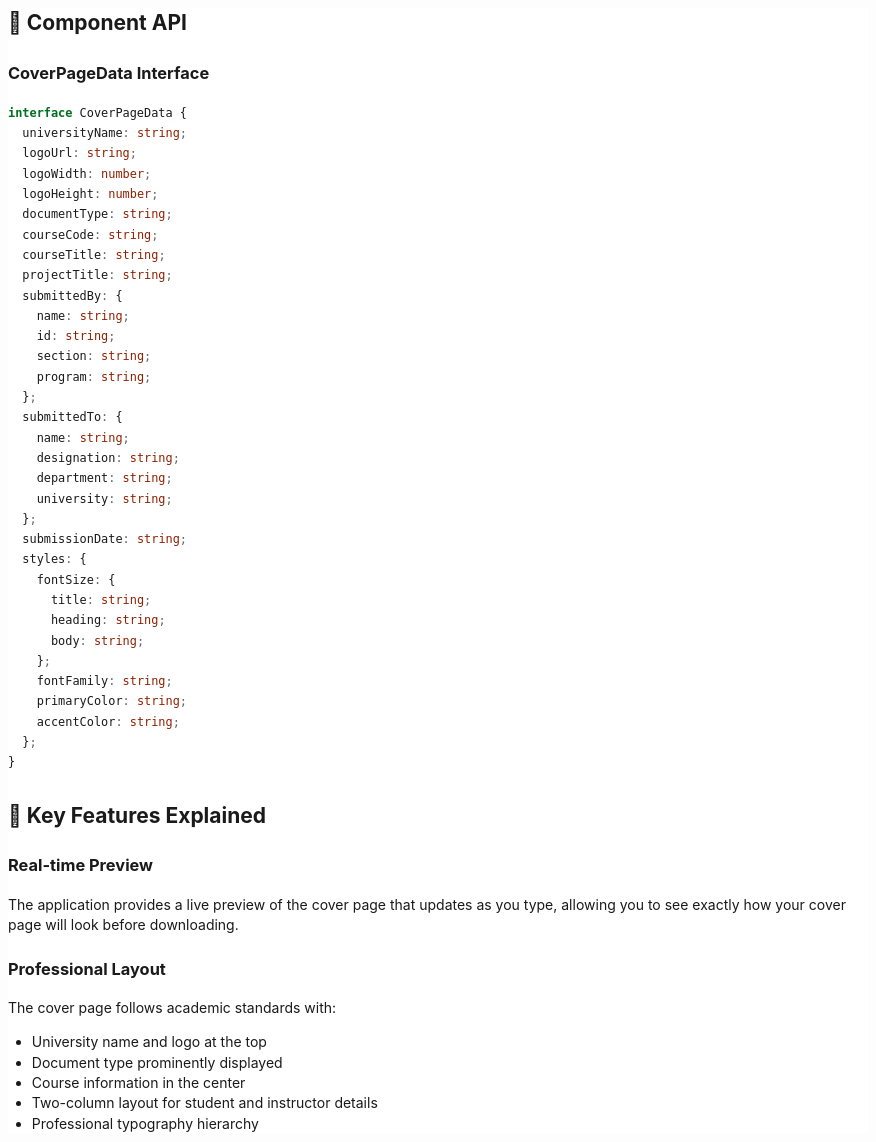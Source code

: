 ```
```

## 📝 Component API

### CoverPageData Interface

```typescript
interface CoverPageData {
  universityName: string;
  logoUrl: string;
  logoWidth: number;
  logoHeight: number;
  documentType: string;
  courseCode: string;
  courseTitle: string;
  projectTitle: string;
  submittedBy: {
    name: string;
    id: string;
    section: string;
    program: string;
  };
  submittedTo: {
    name: string;
    designation: string;
    department: string;
    university: string;
  };
  submissionDate: string;
  styles: {
    fontSize: {
      title: string;
      heading: string;
      body: string;
    };
    fontFamily: string;
    primaryColor: string;
    accentColor: string;
  };
}
```

## 🎯 Key Features Explained

### Real-time Preview
The application provides a live preview of the cover page that updates as you type, allowing you to see exactly how your cover page will look before downloading.

### Professional Layout
The cover page follows academic standards with:
- University name and logo at the top
- Document type prominently displayed
- Course information in the center
- Two-column layout for student and instructor details
- Professional typography hierarchy
